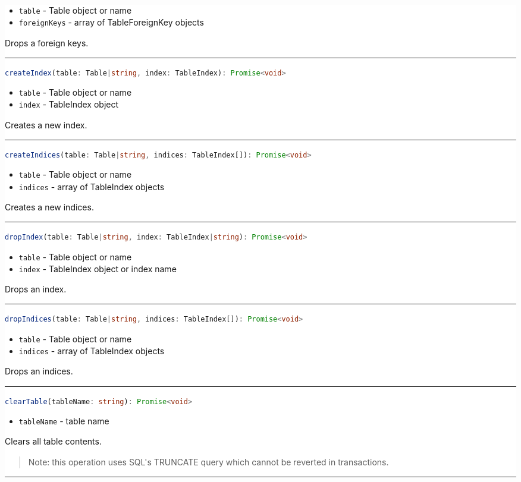 - `table` - Table object or name
- `foreignKeys` - array of TableForeignKey objects

Drops a foreign keys.

---

```ts
createIndex(table: Table|string, index: TableIndex): Promise<void>
```

- `table` - Table object or name
- `index` - TableIndex object

Creates a new index.

---

```ts
createIndices(table: Table|string, indices: TableIndex[]): Promise<void>
```

- `table` - Table object or name
- `indices` - array of TableIndex objects

Creates a new indices.

---

```ts
dropIndex(table: Table|string, index: TableIndex|string): Promise<void>
```

- `table` - Table object or name
- `index` - TableIndex object or index name

Drops an index.

---

```ts
dropIndices(table: Table|string, indices: TableIndex[]): Promise<void>
```

- `table` - Table object or name
- `indices` - array of TableIndex objects

Drops an indices.

---

```ts
clearTable(tableName: string): Promise<void>
```

- `tableName` - table name

Clears all table contents.

> Note: this operation uses SQL's TRUNCATE query which cannot be reverted in transactions.

---
